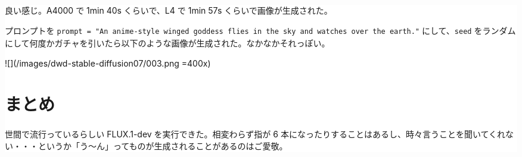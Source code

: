 良い感じ。A4000 で 1min 40s くらいで、L4 で 1min 57s くらいで画像が生成された。

プロンプトを `prompt = "An anime-style winged goddess flies in the sky and watches over the earth."` にして、`seed` をランダムにして何度かガチャを引いたら以下のような画像が生成された。なかなかそれっぽい。

![](/images/dwd-stable-diffusion07/003.png =400x)

# まとめ

世間で流行っているらしい FLUX.1-dev を実行できた。相変わらず指が 6 本になったりすることはあるし、時々言うことを聞いてくれない・・・というか「う～ん」ってものが生成されることがあるのはご愛敬。
